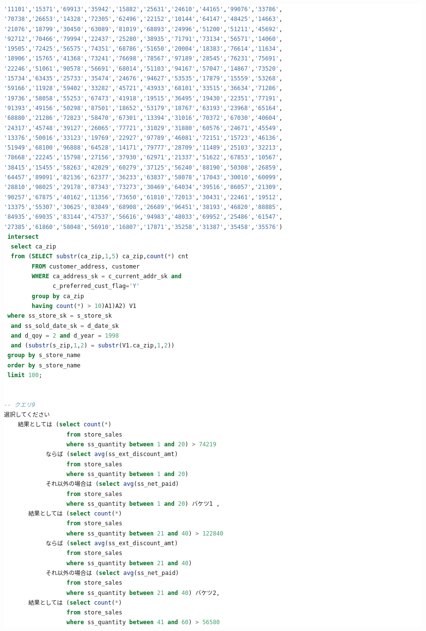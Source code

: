 ```sql
'11101','15371','69913','35942','15882','25631','24610','44165','99076','33786',
'70738','26653','14328','72305','62496','22152','10144','64147','48425','14663',
'21076','18799','30450','63089','81019','68893','24996','51200','51211','45692',
'92712','70466','79994','22437','25280','38935','71791','73134','56571','14060',
'19505','72425','56575','74351','68786','51650','20004','18383','76614','11634',
'18906','15765','41368','73241','76698','78567','97189','28545','76231','75691',
'22246','51061','90578','56691','68014','51103','94167','57047','14867','73520',
'15734','63435','25733','35474','24676','94627','53535','17879','15559','53268',
'59166','11928','59402','33282','45721','43933','68101','33515','36634','71286',
'19736','58058','55253','67473','41918','19515','36495','19430','22351','77191',
'91393','49156','50298','87501','18652','53179','18767','63193','23968','65164',
'68880','21286','72823','58470','67301','13394','31016','70372','67030','40604',
'24317','45748','39127','26065','77721','31029','31880','60576','24671','45549',
'13376','50016','33123','19769','22927','97789','46081','72151','15723','46136',
'51949','68100','96888','64528','14171','79777','28709','11489','25103','32213',
'78668','22245','15798','27156','37930','62971','21337','51622','67853','10567',
'38415','15455','58263','42029','60279','37125','56240','88190','50308','26859',
'64457','89091','82136','62377','36233','63837','58078','17043','30010','60099',
'28810','98025','29178','87343','73273','30469','64034','39516','86057','21309',
'90257','67875','40162','11356','73650','61810','72013','30431','22461','19512',
'13375','55307','30625','83849','68908','26689','96451','38193','46820','88885',
'84935','69035','83144','47537','56616','94983','48033','69952','25486','61547',
'27385','61860','58048','56910','16807','17871','35258','31387','35458','35576')
 intersect
  select ca_zip
  from (SELECT substr(ca_zip,1,5) ca_zip,count(*) cnt
        FROM customer_address, customer
        WHERE ca_address_sk = c_current_addr_sk and
              c_preferred_cust_flag='Y'
        group by ca_zip
        having count(*) > 10)A1)A2) V1
 where ss_store_sk = s_store_sk
  and ss_sold_date_sk = d_date_sk
  and d_qoy = 2 and d_year = 1998
  and (substr(s_zip,1,2) = substr(V1.ca_zip,1,2))
 group by s_store_name
 order by s_store_name
 limit 100;


-- クエリ9
選択してください
    結果としては (select count(*) 
                  from store_sales 
                  where ss_quantity between 1 and 20) > 74219
            ならば (select avg(ss_ext_discount_amt) 
                  from store_sales 
                  where ss_quantity between 1 and 20) 
            それ以外の場合は (select avg(ss_net_paid)
                  from store_sales
                  where ss_quantity between 1 and 20) バケツ1 ,
       結果としては (select count(*)
                  from store_sales
                  where ss_quantity between 21 and 40) > 122840 
            ならば (select avg(ss_ext_discount_amt)
                  from store_sales
                  where ss_quantity between 21 and 40) 
            それ以外の場合は (select avg(ss_net_paid)
                  from store_sales
                  where ss_quantity between 21 and 40) バケツ2,
       結果としては (select count(*)
                  from store_sales
                  where ss_quantity between 41 and 60) > 56580
```